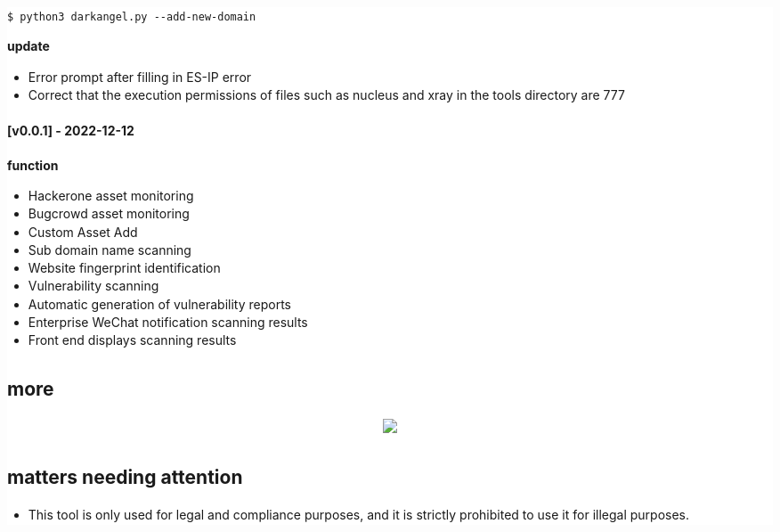 ```$ python3 darkangel.py --add-new-domain```

**update**  

- Error prompt after filling in ES-IP error
- Correct that the execution permissions of files such as nucleus and xray in the tools directory are 777

#### [v0.0.1] - 2022-12-12

**function**  

- Hackerone asset monitoring
- Bugcrowd asset monitoring
- Custom Asset Add
- Sub domain name scanning
- Website fingerprint identification
- Vulnerability scanning
- Automatic generation of vulnerability reports
- Enterprise WeChat notification scanning results
- Front end displays scanning results

## more

<div align=center><a href="https://github.com/bywalks"><img src="https://api.star-history.com/svg?repos=Bywalks/DarkAngel&type=Timeline"></a></div>

## matters needing attention

* This tool is only used for legal and compliance purposes, and it is strictly prohibited to use it for illegal purposes.
